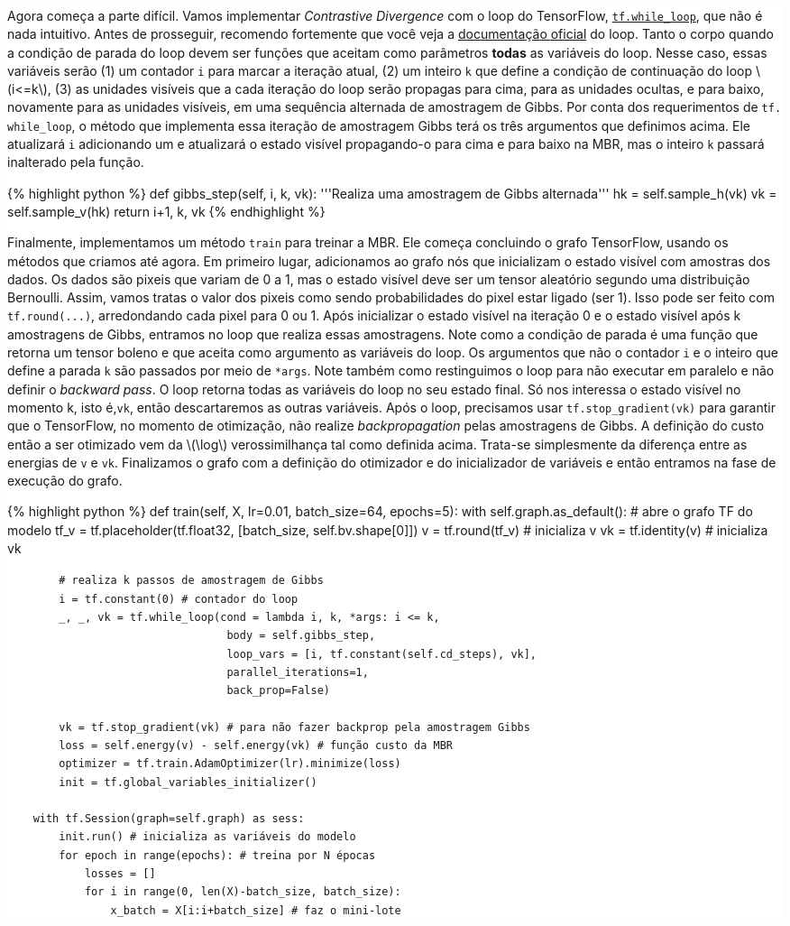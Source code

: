 Agora começa a parte difícil. Vamos implementar *Contrastive Divergence* com o loop  do TensorFlow, [`tf.while_loop`](https://www.tensorflow.org/api_docs/python/tf/while_loop), que não é nada intuitivo. Antes de prosseguir, recomendo fortemente que você veja a [documentação oficial](https://www.tensorflow.org/api_docs/python/tf/while_loop) do loop. Tanto o corpo quando a condição de parada do loop devem ser funções que aceitam como parâmetros **todas** as variáveis do loop. Nesse caso, essas variáveis serão (1) um contador `i` para marcar a iteração atual, (2) um inteiro `k` que define a condição de continuação do loop \\(i<=k\\), (3) as unidades visíveis que a cada iteração do loop serão propagas para cima, para as unidades ocultas, e para baixo, novamente para as unidades visíveis, em uma sequência alternada de amostragem de Gibbs. Por conta dos requerimentos de `tf.while_loop`, o método que implementa essa iteração de amostragem Gibbs terá os três argumentos que definimos acima. Ele atualizará `i` adicionando um e atualizará o estado visível propagando-o para cima e para baixo na MBR, mas o inteiro `k` passará inalterado pela função.

{% highlight python %}
    def gibbs_step(self, i, k, vk):
        '''Realiza uma amostragem de Gibbs alternada'''
        hk = self.sample_h(vk)
        vk = self.sample_v(hk)
        return i+1, k, vk
{% endhighlight %}

Finalmente, implementamos um método `train` para treinar a MBR. Ele começa concluindo o grafo TensorFlow, usando os métodos que criamos até agora. Em primeiro lugar, adicionamos ao grafo nós que inicializam o estado visível com amostras dos dados. Os dados são pixeis que variam de 0 a 1, mas o estado visível deve ser um tensor aleatório segundo uma distribuição Bernoulli. Assim, vamos tratas o valor dos pixeis como sendo probabilidades do pixel estar ligado (ser 1). Isso pode ser feito com `tf.round(...)`, arredondando cada pixel para 0 ou 1. Após inicializar o estado visível na iteração 0 e o estado visível após k amostragens de Gibbs, entramos no loop que realiza essas amostragens. Note como a condição de parada é uma função que retorna um tensor boleno e que aceita como argumento as variáveis do loop. Os argumentos que não o contador `i` e o inteiro que define a parada  `k` são passados por meio de `*args`. Note também como restinguimos o loop para não executar em paralelo e não definir o *backward pass*. O loop retorna todas as variáveis do loop no seu estado final. Só nos interessa o estado visível no momento k, isto é,`vk`, então descartaremos as outras variáveis. Após o loop, precisamos usar `tf.stop_gradient(vk)` para garantir que o TensorFlow, no momento de otimização, não realize *backpropagation* pelas amostragens de Gibbs. A definição do custo então a ser otimizado vem da \\(\log\\) verossimilhança tal como definida acima. Trata-se simplesmente da diferença entre as energias de `v` e `vk`. Finalizamos o grafo com a definição do otimizador e do inicializador de variáveis e então entramos na fase de execução do grafo. 

{% highlight python %}
    def train(self, X, lr=0.01, batch_size=64, epochs=5):
        with self.graph.as_default(): # abre o grafo TF do modelo
            tf_v = tf.placeholder(tf.float32, [batch_size, self.bv.shape[0]])
            v = tf.round(tf_v) # inicializa v
            vk = tf.identity(v) # inicializa vk

            # realiza k passos de amostragem de Gibbs
            i = tf.constant(0) # contador do loop
            _, _, vk = tf.while_loop(cond = lambda i, k, *args: i <= k,
                                      body = self.gibbs_step,
                                      loop_vars = [i, tf.constant(self.cd_steps), vk],
                                      parallel_iterations=1,
                                      back_prop=False)

            vk = tf.stop_gradient(vk) # para não fazer backprop pela amostragem Gibbs
            loss = self.energy(v) - self.energy(vk) # função custo da MBR
            optimizer = tf.train.AdamOptimizer(lr).minimize(loss)
            init = tf.global_variables_initializer()
        
        with tf.Session(graph=self.graph) as sess:
            init.run() # inicializa as variáveis do modelo
            for epoch in range(epochs): # treina por N épocas
                losses = []
                for i in range(0, len(X)-batch_size, batch_size):
                    x_batch = X[i:i+batch_size] # faz o mini-lote